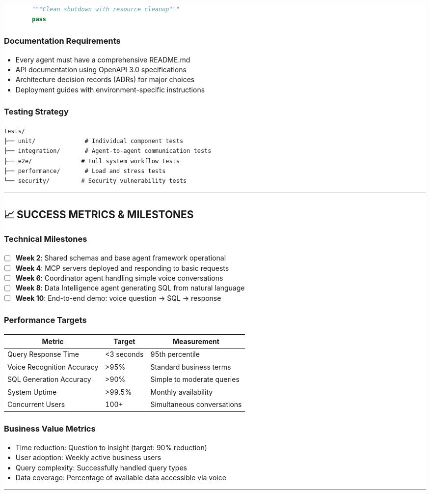```python
        """Clean shutdown with resource cleanup"""
        pass
```

### Documentation Requirements
- Every agent must have a comprehensive README.md
- API documentation using OpenAPI 3.0 specifications
- Architecture decision records (ADRs) for major choices
- Deployment guides with environment-specific instructions

### Testing Strategy
```
tests/
├── unit/              # Individual component tests
├── integration/       # Agent-to-agent communication tests
├── e2e/              # Full system workflow tests  
├── performance/       # Load and stress tests
└── security/         # Security vulnerability tests
```

---

## 📈 SUCCESS METRICS & MILESTONES

### Technical Milestones
- [ ] **Week 2**: Shared schemas and base agent framework operational
- [ ] **Week 4**: MCP servers deployed and responding to basic requests
- [ ] **Week 6**: Coordinator agent handling simple voice conversations
- [ ] **Week 8**: Data Intelligence agent generating SQL from natural language
- [ ] **Week 10**: End-to-end demo: voice question → SQL → response

### Performance Targets
| Metric | Target | Measurement |
|--------|--------|------------|
| Query Response Time | <3 seconds | 95th percentile |
| Voice Recognition Accuracy | >95% | Standard business terms |
| SQL Generation Accuracy | >90% | Simple to moderate queries |
| System Uptime | >99.5% | Monthly availability |
| Concurrent Users | 100+ | Simultaneous conversations |

### Business Value Metrics
- Time reduction: Question to insight (target: 90% reduction)
- User adoption: Weekly active business users
- Query complexity: Successfully handled query types
- Data coverage: Percentage of available data accessible via voice

---